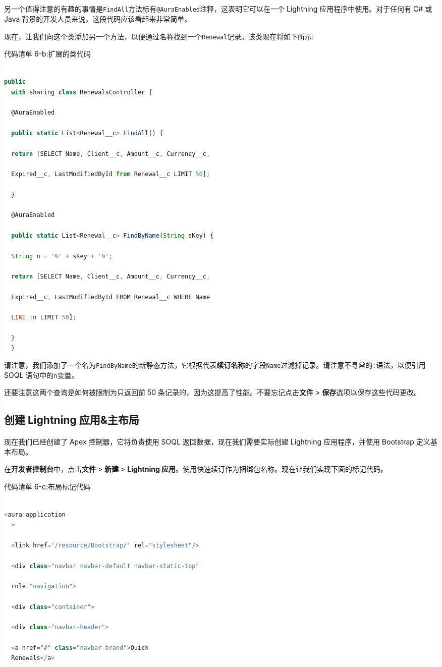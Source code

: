 另一个值得注意的有趣的事情是`FindAll`方法标有`@AuraEnabled`注释，这表明它可以在一个 Lightning 应用程序中使用。对于任何有 C# 或 Java 背景的开发人员来说，这段代码应该看起来非常简单。

现在，让我们向这个类添加另一个方法，以便通过名称找到一个`Renewal`记录。该类现在将如下所示:

代码清单 6-b:扩展的类代码

```js

public
  with sharing class RenewalsController {

  @AuraEnabled

  public static List<Renewal__c> FindAll() {

  return [SELECT Name, Client__c, Amount__c, Currency__c, 

  Expired__c, LastModifiedById from Renewal__c LIMIT 50];

  }

  @AuraEnabled

  public static List<Renewal__c> FindByName(String sKey) {

  String n = '%' + sKey + '%';

  return [SELECT Name, Client__c, Amount__c, Currency__c, 

  Expired__c, LastModifiedById FROM Renewal__c WHERE Name 

  LIKE :n LIMIT 50];

  }
  }

```

请注意，我们添加了一个名为`FindByName`的新静态方法，它根据代表**续订名称**的字段`Name`过滤掉记录。请注意不寻常的`:`语法，以便引用 SOQL 语句中的`n`变量。

还要注意这两个查询是如何被限制为只返回前 50 条记录的，因为这提高了性能。不要忘记点击**文件** > **保存**选项以保存这些代码更改。

## 创建 Lightning 应用&主布局

现在我们已经创建了 Apex 控制器，它将负责使用 SOQL 返回数据，现在我们需要实际创建 Lightning 应用程序，并使用 Bootstrap 定义基本布局。

在**开发者控制台**中，点击**文件** > **新建** > **Lightning 应用**。使用快速续订作为捆绑包名称。现在让我们实现下面的标记代码。

代码清单 6-c:布局标记代码

```js

<aura:application
  >

  <link href='/resource/Bootstrap/' rel="stylesheet"/>

  <div class="navbar navbar-default navbar-static-top"

  role="navigation">

  <div class="container">

  <div class="navbar-header">

  <a href="#" class="navbar-brand">Quick
  Renewals</a>
```
